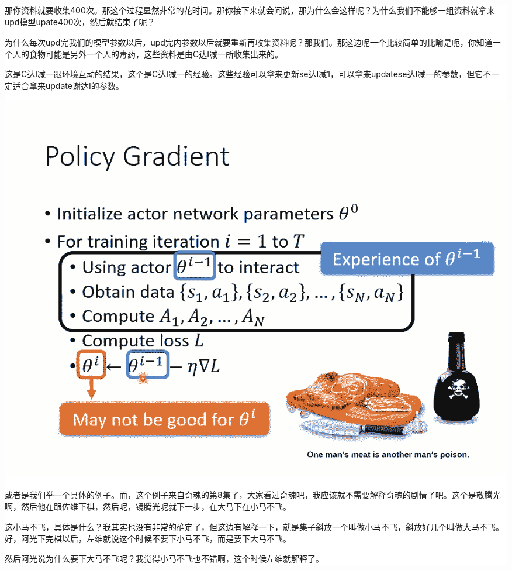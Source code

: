 那你资料就要收集400次。那这个过程显然非常的花时间。那你接下来就会问说，那为什么会这样呢？为什么我们不能够一组资料就拿来upd模型upate400次，然后就结束了呢？

为什么每次upd完我们的模型参数以后，upd完内参数以后就要重新再收集资料呢？那我们。那这边呢一个比较简单的比喻是呃，你知道一个人的食物可能是另外一个人的毒药，这些资料是由C达I减一所收集出来的。

这是C达I减一跟环境互动的结果，这个是C达I减一的经验。这些经验可以拿来更新se达I减1，可以拿来updatese达I减一的参数，但它不一定适合拿来update谢达I的参数。



![](img/66272bd4ff2f16e0e536ae51adaadf00_1.png)

或者是我们举一个具体的例子。而，这个例子来自奇魂的第8集了，大家看过奇魂吧，我应该就不需要解释奇魂的剧情了吧。这个是敬腾光啊，然后他在跟佐维下棋，然后呢，镜腾光呢就下一步，在大马下在小马不飞。

这小马不飞，具体是什么？我其实也没有非常的确定了，但这边有解释一下，就是集子斜放一个叫做小马不飞，斜放好几个叫做大马不飞。好，阿光下完棋以后，左维就说这个时候不要下小马不飞，而是要下大马不飞。

然后阿光说为什么要下大马不飞呢？我觉得小马不飞也不错啊，这个时候左维就解释了。
